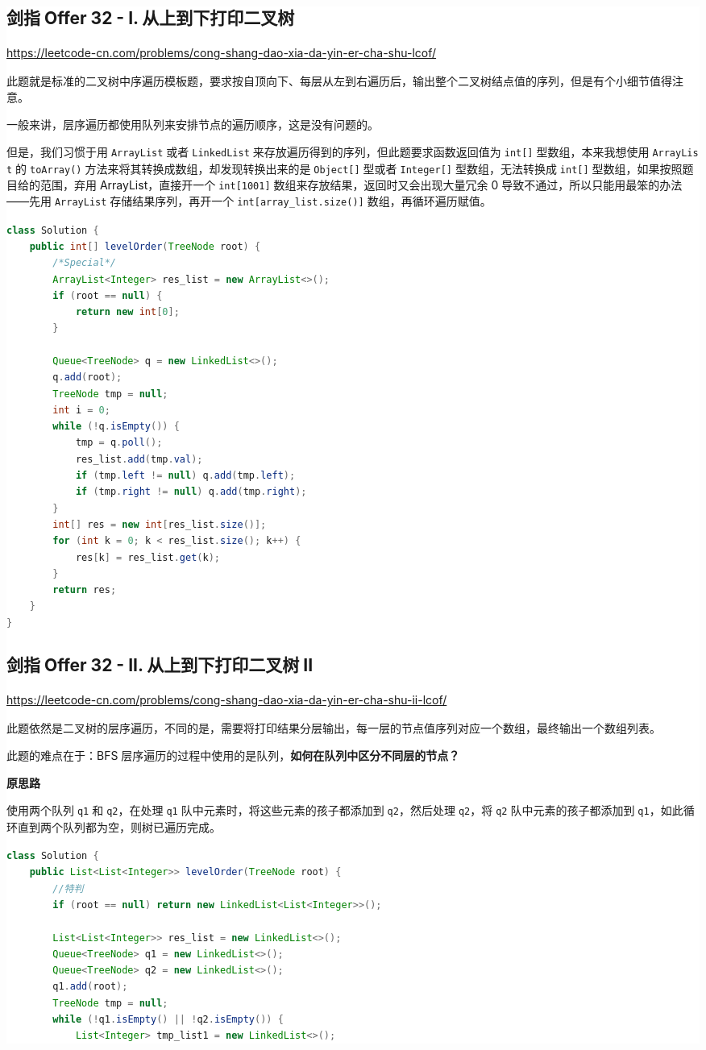 ## 剑指 Offer 32 - I. 从上到下打印二叉树

https://leetcode-cn.com/problems/cong-shang-dao-xia-da-yin-er-cha-shu-lcof/

此题就是标准的二叉树中序遍历模板题，要求按自顶向下、每层从左到右遍历后，输出整个二叉树结点值的序列，但是有个小细节值得注意。

一般来讲，层序遍历都使用队列来安排节点的遍历顺序，这是没有问题的。

但是，我们习惯于用 `ArrayList` 或者 `LinkedList` 来存放遍历得到的序列，但此题要求函数返回值为 `int[]` 型数组，本来我想使用 `ArrayList` 的 `toArray()` 方法来将其转换成数组，却发现转换出来的是 `Object[]` 型或者 `Integer[]` 型数组，无法转换成 `int[]` 型数组，如果按照题目给的范围，弃用 ArrayList，直接开一个 `int[1001]` 数组来存放结果，返回时又会出现大量冗余 0 导致不通过，所以只能用最笨的办法——先用 `ArrayList` 存储结果序列，再开一个 `int[array_list.size()]` 数组，再循环遍历赋值。

```java
class Solution {
    public int[] levelOrder(TreeNode root) {
        /*Special*/
        ArrayList<Integer> res_list = new ArrayList<>();
        if (root == null) {
            return new int[0];
        }
        
        Queue<TreeNode> q = new LinkedList<>();
        q.add(root);
        TreeNode tmp = null;
        int i = 0;
        while (!q.isEmpty()) {
            tmp = q.poll();
            res_list.add(tmp.val);
            if (tmp.left != null) q.add(tmp.left);
            if (tmp.right != null) q.add(tmp.right);
        }
        int[] res = new int[res_list.size()];
        for (int k = 0; k < res_list.size(); k++) {
            res[k] = res_list.get(k);
        }
        return res;
    }
}
```

## 剑指 Offer 32 - II. 从上到下打印二叉树 II

https://leetcode-cn.com/problems/cong-shang-dao-xia-da-yin-er-cha-shu-ii-lcof/

此题依然是二叉树的层序遍历，不同的是，需要将打印结果分层输出，每一层的节点值序列对应一个数组，最终输出一个数组列表。

此题的难点在于：BFS 层序遍历的过程中使用的是队列，**如何在队列中区分不同层的节点？**

**原思路**

使用两个队列 `q1` 和 `q2`，在处理 `q1` 队中元素时，将这些元素的孩子都添加到 `q2`，然后处理 `q2`，将 `q2` 队中元素的孩子都添加到 `q1`，如此循环直到两个队列都为空，则树已遍历完成。

```java
class Solution {
    public List<List<Integer>> levelOrder(TreeNode root) {
        //特判
        if (root == null) return new LinkedList<List<Integer>>();

        List<List<Integer>> res_list = new LinkedList<>();
        Queue<TreeNode> q1 = new LinkedList<>();
        Queue<TreeNode> q2 = new LinkedList<>();
        q1.add(root);
        TreeNode tmp = null;
        while (!q1.isEmpty() || !q2.isEmpty()) {
            List<Integer> tmp_list1 = new LinkedList<>();
```